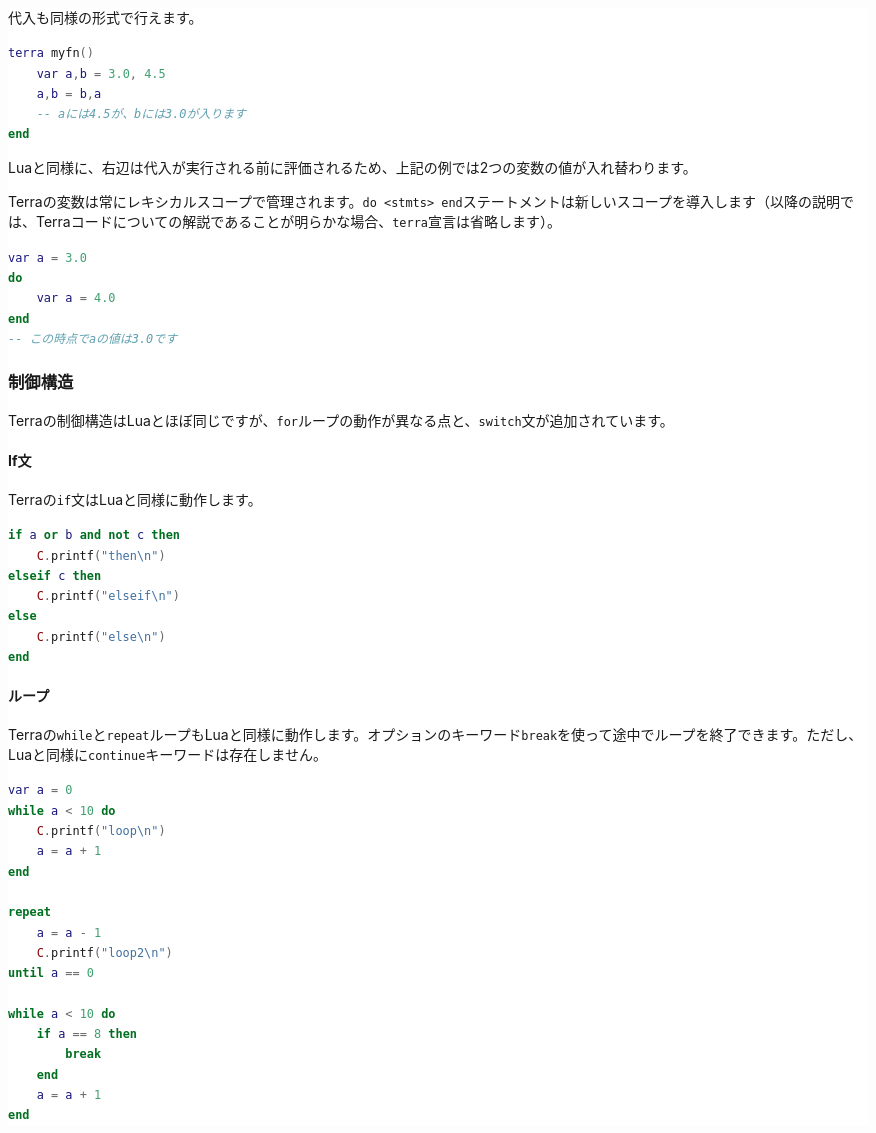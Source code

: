 代入も同様の形式で行えます。

```lua
terra myfn()
    var a,b = 3.0, 4.5
    a,b = b,a
    -- aには4.5が、bには3.0が入ります
end
```

Luaと同様に、右辺は代入が実行される前に評価されるため、上記の例では2つの変数の値が入れ替わります。

Terraの変数は常にレキシカルスコープで管理されます。`do <stmts> end`ステートメントは新しいスコープを導入します（以降の説明では、Terraコードについての解説であることが明らかな場合、`terra`宣言は省略します）。

```lua
var a = 3.0
do
    var a = 4.0
end
-- この時点でaの値は3.0です
```

### 制御構造

Terraの制御構造はLuaとほぼ同じですが、`for`ループの動作が異なる点と、`switch`文が追加されています。

#### If文

Terraの`if`文はLuaと同様に動作します。

```lua
if a or b and not c then
    C.printf("then\n")
elseif c then
    C.printf("elseif\n")
else
    C.printf("else\n")
end
```

#### ループ

Terraの`while`と`repeat`ループもLuaと同様に動作します。オプションのキーワード`break`を使って途中でループを終了できます。ただし、Luaと同様に`continue`キーワードは存在しません。

```lua
var a = 0
while a < 10 do
    C.printf("loop\n")
    a = a + 1
end

repeat
    a = a - 1
    C.printf("loop2\n")
until a == 0

while a < 10 do
    if a == 8 then
        break
    end
    a = a + 1
end
```
